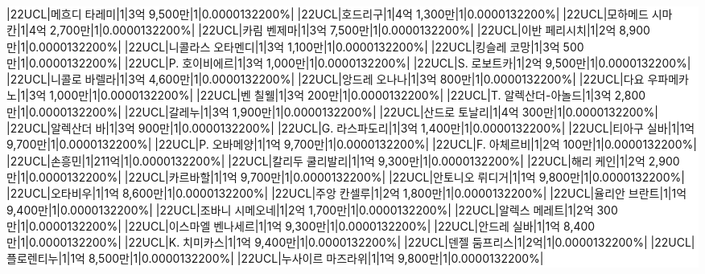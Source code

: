 |22UCL|메흐디 타레미|1|3억 9,500만|1|0.0000132200%|
|22UCL|호드리구|1|4억 1,300만|1|0.0000132200%|
|22UCL|모하메드 시마칸|1|4억 2,700만|1|0.0000132200%|
|22UCL|카림 벤제마|1|3억 7,500만|1|0.0000132200%|
|22UCL|이반 페리시치|1|2억 8,900만|1|0.0000132200%|
|22UCL|니콜라스 오타멘디|1|3억 1,100만|1|0.0000132200%|
|22UCL|킹슬레 코망|1|3억 500만|1|0.0000132200%|
|22UCL|P. 호이비에르|1|3억 1,000만|1|0.0000132200%|
|22UCL|S. 로보트카|1|2억 9,500만|1|0.0000132200%|
|22UCL|니콜로 바렐라|1|3억 4,600만|1|0.0000132200%|
|22UCL|앙드레 오나나|1|3억 800만|1|0.0000132200%|
|22UCL|다요 우파메카노|1|3억 1,000만|1|0.0000132200%|
|22UCL|벤 칠웰|1|3억 200만|1|0.0000132200%|
|22UCL|T. 알렉산더-아놀드|1|3억 2,800만|1|0.0000132200%|
|22UCL|갈레누|1|3억 1,900만|1|0.0000132200%|
|22UCL|산드로 토날리|1|4억 300만|1|0.0000132200%|
|22UCL|알렉산더 바|1|3억 900만|1|0.0000132200%|
|22UCL|G. 라스파도리|1|3억 1,400만|1|0.0000132200%|
|22UCL|티아구 실바|1|1억 9,700만|1|0.0000132200%|
|22UCL|P. 오바메양|1|1억 9,700만|1|0.0000132200%|
|22UCL|F. 아체르비|1|2억 100만|1|0.0000132200%|
|22UCL|손흥민|1|211억|1|0.0000132200%|
|22UCL|칼리두 쿨리발리|1|1억 9,300만|1|0.0000132200%|
|22UCL|해리 케인|1|2억 2,900만|1|0.0000132200%|
|22UCL|카르바할|1|1억 9,700만|1|0.0000132200%|
|22UCL|안토니오 뤼디거|1|1억 9,800만|1|0.0000132200%|
|22UCL|오타비우|1|1억 8,600만|1|0.0000132200%|
|22UCL|주앙 칸셀루|1|2억 1,800만|1|0.0000132200%|
|22UCL|율리안 브란트|1|1억 9,400만|1|0.0000132200%|
|22UCL|조바니 시메오네|1|2억 1,700만|1|0.0000132200%|
|22UCL|알렉스 메레트|1|2억 300만|1|0.0000132200%|
|22UCL|이스마엘 벤나세르|1|1억 9,300만|1|0.0000132200%|
|22UCL|안드레 실바|1|1억 8,400만|1|0.0000132200%|
|22UCL|K. 치미카스|1|1억 9,400만|1|0.0000132200%|
|22UCL|덴젤 둠프리스|1|2억|1|0.0000132200%|
|22UCL|플로렌티누|1|1억 8,500만|1|0.0000132200%|
|22UCL|누사이르 마즈라위|1|1억 9,800만|1|0.0000132200%|